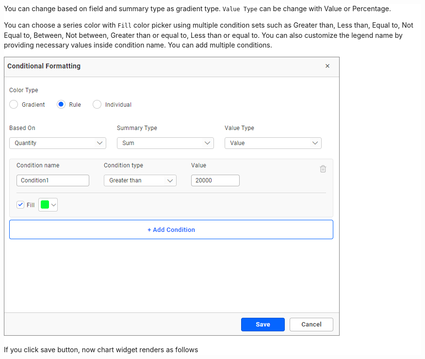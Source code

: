 You can change based on field and summary type as gradient type. `Value Type` can be change with Value or Percentage. 

You can choose a series color with `Fill` color picker using multiple condition sets such as Greater than, Less than, Equal to, Not Equal to, Between, Not between, Greater than or equal to, Less than or equal to. You can also customize the legend name by providing necessary values inside condition name. You can add multiple conditions.

![Rule Setings](/static/assets/embedded/visualizing-data/visualization-widgets/images/combo-chart/ruleset.png)

If you click save button, now chart widget renders as follows
